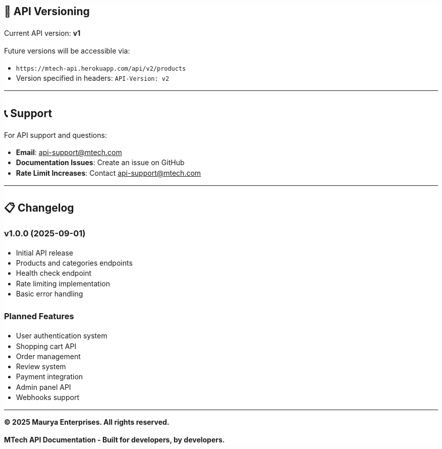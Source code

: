 
## 🔄 API Versioning

Current API version: **v1**

Future versions will be accessible via:
- `https://mtech-api.herokuapp.com/api/v2/products`
- Version specified in headers: `API-Version: v2`

---

## 📞 Support

For API support and questions:
- **Email**: api-support@mtech.com
- **Documentation Issues**: Create an issue on GitHub
- **Rate Limit Increases**: Contact api-support@mtech.com

---

## 📋 Changelog

### v1.0.0 (2025-09-01)
- Initial API release
- Products and categories endpoints
- Health check endpoint
- Rate limiting implementation
- Basic error handling

### Planned Features
- User authentication system
- Shopping cart API
- Order management
- Review system
- Payment integration
- Admin panel API
- Webhooks support

---

**© 2025 Maurya Enterprises. All rights reserved.**

**MTech API Documentation - Built for developers, by developers.**
